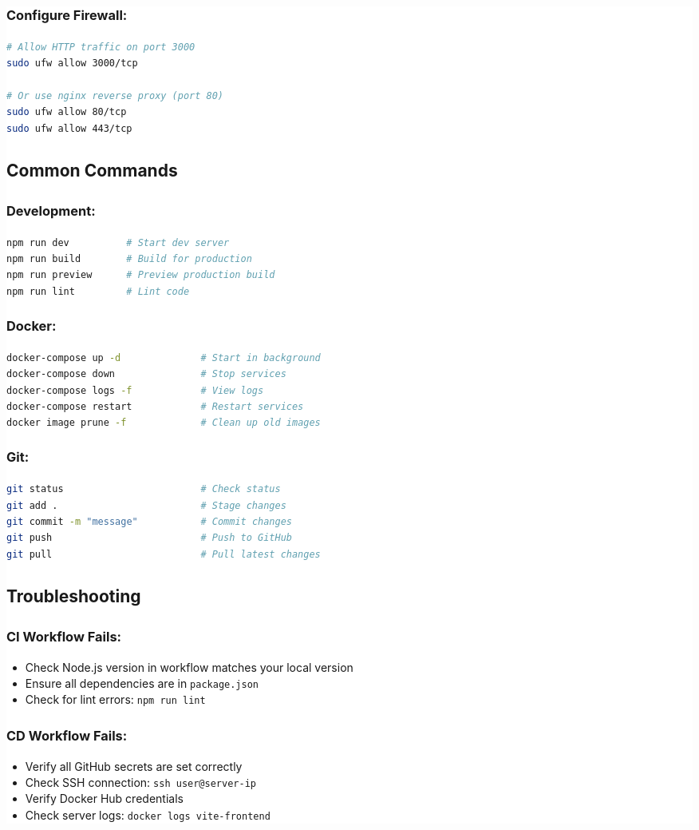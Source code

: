 ### Configure Firewall:
```bash
# Allow HTTP traffic on port 3000
sudo ufw allow 3000/tcp

# Or use nginx reverse proxy (port 80)
sudo ufw allow 80/tcp
sudo ufw allow 443/tcp
```

## Common Commands

### Development:
```bash
npm run dev          # Start dev server
npm run build        # Build for production
npm run preview      # Preview production build
npm run lint         # Lint code
```

### Docker:
```bash
docker-compose up -d              # Start in background
docker-compose down               # Stop services
docker-compose logs -f            # View logs
docker-compose restart            # Restart services
docker image prune -f             # Clean up old images
```

### Git:
```bash
git status                        # Check status
git add .                         # Stage changes
git commit -m "message"           # Commit changes
git push                          # Push to GitHub
git pull                          # Pull latest changes
```

## Troubleshooting

### CI Workflow Fails:
- Check Node.js version in workflow matches your local version
- Ensure all dependencies are in `package.json`
- Check for lint errors: `npm run lint`

### CD Workflow Fails:
- Verify all GitHub secrets are set correctly
- Check SSH connection: `ssh user@server-ip`
- Verify Docker Hub credentials
- Check server logs: `docker logs vite-frontend`
